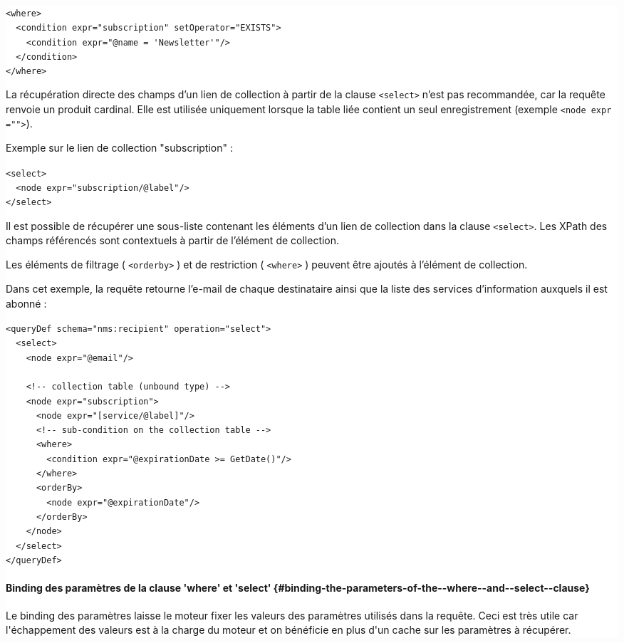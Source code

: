    ```
   <where>
     <condition expr="subscription" setOperator="EXISTS">
       <condition expr="@name = 'Newsletter'"/>
     </condition>
   </where>
   ```

   La récupération directe des champs d’un lien de collection à partir de la clause `<select>` n’est pas recommandée, car la requête renvoie un produit cardinal. Elle est utilisée uniquement lorsque la table liée contient un seul enregistrement (exemple `<node expr="">`).

   Exemple sur le lien de collection &quot;subscription&quot; :

   ```
   <select>
     <node expr="subscription/@label"/>
   </select>
   ```

   Il est possible de récupérer une sous-liste contenant les éléments d’un lien de collection dans la clause `<select>`. Les XPath des champs référencés sont contextuels à partir de l’élément de collection.

   Les éléments de filtrage ( `<orderby>` ) et de restriction ( `<where>` ) peuvent être ajoutés à l’élément de collection.

   Dans cet exemple, la requête retourne l’e-mail de chaque destinataire ainsi que la liste des services d’information auxquels il est abonné :

   ```
   <queryDef schema="nms:recipient" operation="select">
     <select>
       <node expr="@email"/>
   
       <!-- collection table (unbound type) -->
       <node expr="subscription">  
         <node expr="[service/@label]"/>    
         <!-- sub-condition on the collection table -->
         <where>  
           <condition expr="@expirationDate >= GetDate()"/>
         </where>
         <orderBy>
           <node expr="@expirationDate"/> 
         </orderBy>
       </node>
     </select> 
   </queryDef>
   ```

#### Binding des paramètres de la clause &#39;where&#39; et &#39;select&#39; {#binding-the-parameters-of-the--where--and--select--clause}

Le binding des paramètres laisse le moteur fixer les valeurs des paramètres utilisés dans la requête. Ceci est très utile car l&#39;échappement des valeurs est à la charge du moteur et on bénéficie en plus d&#39;un cache sur les paramètres à récupérer.
